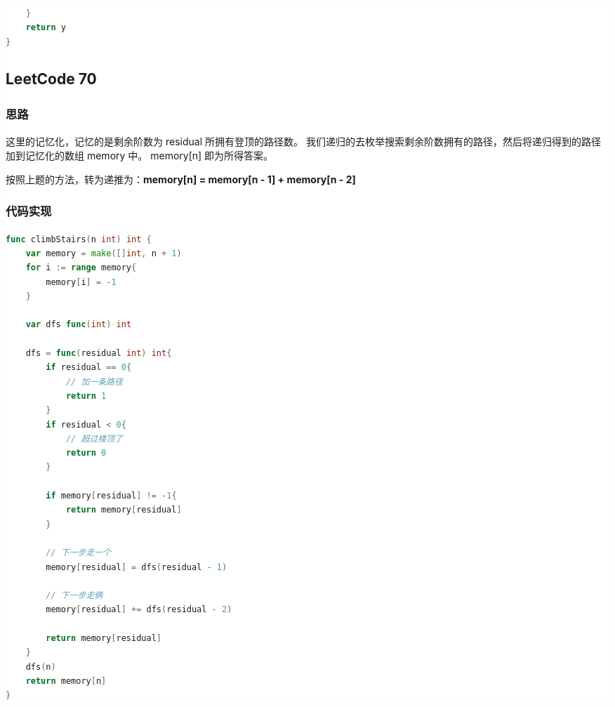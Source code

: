 ```go
    }
    return y
}
```



## LeetCode 70

### 思路

这里的记忆化，记忆的是剩余阶数为 residual 所拥有登顶的路径数。 我们递归的去枚举搜索剩余阶数拥有的路径，然后将递归得到的路径加到记忆化的数组 memory 中。
memory[n] 即为所得答案。

按照上题的方法，转为递推为：**memory[n] = memory[n - 1] + memory[n - 2]**

### 代码实现

```go
func climbStairs(n int) int {
    var memory = make([]int, n + 1)
    for i := range memory{
        memory[i] = -1
    }

    var dfs func(int) int

    dfs = func(residual int) int{
        if residual == 0{
            // 加一条路径
            return 1
        }
        if residual < 0{
            // 超过楼顶了
            return 0
        }

        if memory[residual] != -1{
            return memory[residual]
        }

        // 下一步走一个
        memory[residual] = dfs(residual - 1)
        
        // 下一步走俩
        memory[residual] += dfs(residual - 2)

        return memory[residual]
    }
    dfs(n)
    return memory[n]
}
```
